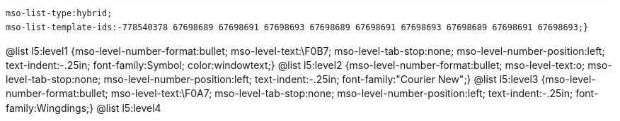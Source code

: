 	mso-list-type:hybrid;
	mso-list-template-ids:-778540378 67698689 67698691 67698693 67698689 67698691 67698693 67698689 67698691 67698693;}
@list l5:level1
	{mso-level-number-format:bullet;
	mso-level-text:\F0B7;
	mso-level-tab-stop:none;
	mso-level-number-position:left;
	text-indent:-.25in;
	font-family:Symbol;
	color:windowtext;}
@list l5:level2
	{mso-level-number-format:bullet;
	mso-level-text:o;
	mso-level-tab-stop:none;
	mso-level-number-position:left;
	text-indent:-.25in;
	font-family:"Courier New";}
@list l5:level3
	{mso-level-number-format:bullet;
	mso-level-text:\F0A7;
	mso-level-tab-stop:none;
	mso-level-number-position:left;
	text-indent:-.25in;
	font-family:Wingdings;}
@list l5:level4
